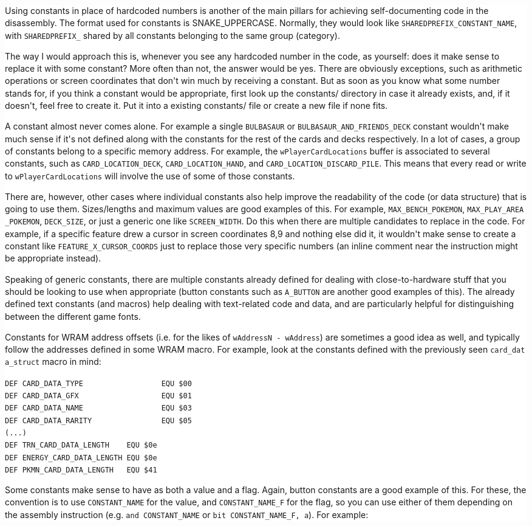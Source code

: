 Using constants in place of hardcoded numbers is another of the main pillars for achieving self-documenting code in the disassembly. The format used for constants is SNAKE_UPPERCASE. Normally, they would look like ``SHAREDPREFIX_CONSTANT_NAME``, with ``SHAREDPREFIX_`` shared by all constants belonging to the same group (category).

The way I would approach this is, whenever you see any hardcoded number in the code, as yourself: does it make sense to replace it with some constant? More often than not, the answer would be yes. There are obviously exceptions, such as arithmetic operations or screen coordinates that don't win much by receiving a constant. But as soon as you know what some number stands for, if you think a constant would be appropriate, first look up the constants/ directory in case it already exists, and, if it doesn't, feel free to create it. Put it into a existing constants/ file or create a new file if none fits.

A constant almost never comes alone. For example a single ``BULBASAUR`` or ``BULBASAUR_AND_FRIENDS_DECK`` constant wouldn't make much sense if it's not defined along with the constants for the rest of the cards and decks respectively. In a lot of cases, a group of constants belong to a specific memory address. For example, the ``wPlayerCardLocations`` buffer is associated to several constants, such as ``CARD_LOCATION_DECK``, ``CARD_LOCATION_HAND``, and ``CARD_LOCATION_DISCARD_PILE``. This means that every read or write to ``wPlayerCardLocations`` will involve the use of some of those constants.

There are, however, other cases where individual constants also help improve the readability of the code (or data structure) that is going to use them. Sizes/lengths and maximum values are good examples of this. For example, ``MAX_BENCH_POKEMON``, ``MAX_PLAY_AREA_POKEMON``, ``DECK_SIZE``, or just a generic one like ``SCREEN_WIDTH``. Do this when there are multiple candidates to replace in the code. For example, if a specific feature drew a cursor in screen coordinates 8,9 and nothing else did it, it wouldn't make sense to create a constant like ``FEATURE_X_CURSOR_COORDS`` just to replace those very specific numbers (an inline comment near the instruction might be appropriate instead).

Speaking of generic constants, there are multiple constants already defined for dealing with close-to-hardware stuff that you should be looking to use when appropriate (button constants such as ``A_BUTTON`` are another good examples of this). The already defined text constants (and macros) help dealing with text-related code and data, and are particularly helpful for distinguishing between the different game fonts.

Constants for WRAM address offsets (i.e. for the likes of ``wAddressN - wAddress``) are sometimes a good idea as well, and typically follow the addresses defined in some WRAM macro. For example, look at the constants defined with the previously seen ``card_data_struct`` macro in mind:

```
DEF CARD_DATA_TYPE                  EQU $00
DEF CARD_DATA_GFX                   EQU $01
DEF CARD_DATA_NAME                  EQU $03
DEF CARD_DATA_RARITY                EQU $05
(...)
DEF TRN_CARD_DATA_LENGTH    EQU $0e
DEF ENERGY_CARD_DATA_LENGTH EQU $0e
DEF PKMN_CARD_DATA_LENGTH   EQU $41
```

Some constants make sense to have as both a value and a flag. Again, button constants are a good example of this. For these, the convention is to use ``CONSTANT_NAME`` for the value, and ``CONSTANT_NAME_F`` for the flag, so you can use either of them depending on the assembly instruction (e.g. ``and CONSTANT_NAME`` or ``bit CONSTANT_NAME_F, a``). For example:

